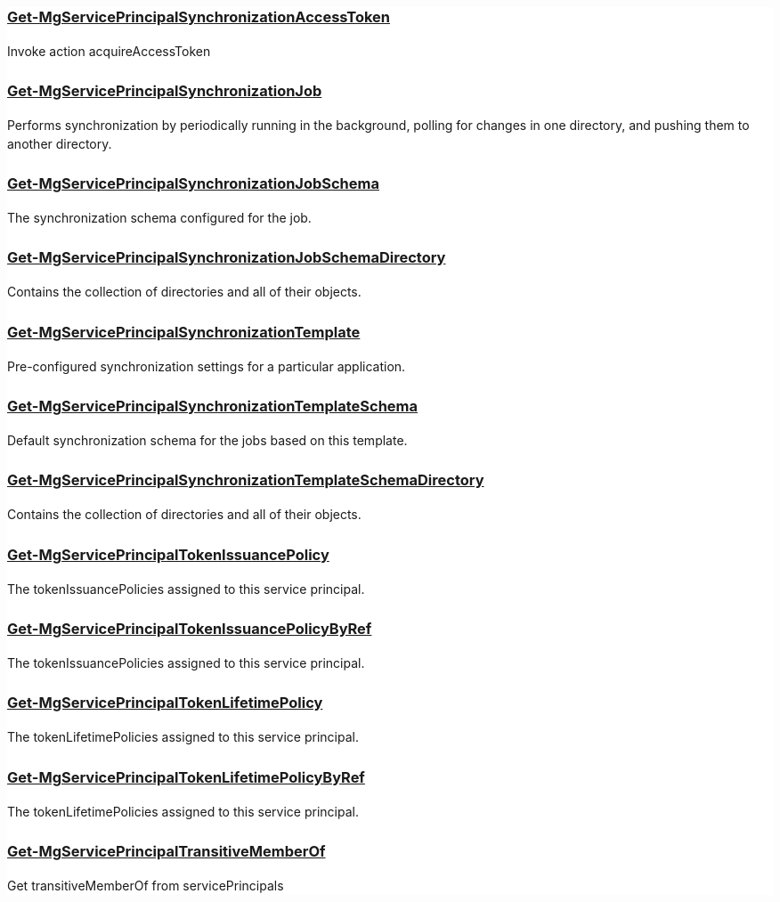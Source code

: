 ### [Get-MgServicePrincipalSynchronizationAccessToken](Get-MgServicePrincipalSynchronizationAccessToken.md)
Invoke action acquireAccessToken

### [Get-MgServicePrincipalSynchronizationJob](Get-MgServicePrincipalSynchronizationJob.md)
Performs synchronization by periodically running in the background, polling for changes in one directory, and pushing them to another directory.

### [Get-MgServicePrincipalSynchronizationJobSchema](Get-MgServicePrincipalSynchronizationJobSchema.md)
The synchronization schema configured for the job.

### [Get-MgServicePrincipalSynchronizationJobSchemaDirectory](Get-MgServicePrincipalSynchronizationJobSchemaDirectory.md)
Contains the collection of directories and all of their objects.

### [Get-MgServicePrincipalSynchronizationTemplate](Get-MgServicePrincipalSynchronizationTemplate.md)
Pre-configured synchronization settings for a particular application.

### [Get-MgServicePrincipalSynchronizationTemplateSchema](Get-MgServicePrincipalSynchronizationTemplateSchema.md)
Default synchronization schema for the jobs based on this template.

### [Get-MgServicePrincipalSynchronizationTemplateSchemaDirectory](Get-MgServicePrincipalSynchronizationTemplateSchemaDirectory.md)
Contains the collection of directories and all of their objects.

### [Get-MgServicePrincipalTokenIssuancePolicy](Get-MgServicePrincipalTokenIssuancePolicy.md)
The tokenIssuancePolicies assigned to this service principal.

### [Get-MgServicePrincipalTokenIssuancePolicyByRef](Get-MgServicePrincipalTokenIssuancePolicyByRef.md)
The tokenIssuancePolicies assigned to this service principal.

### [Get-MgServicePrincipalTokenLifetimePolicy](Get-MgServicePrincipalTokenLifetimePolicy.md)
The tokenLifetimePolicies assigned to this service principal.

### [Get-MgServicePrincipalTokenLifetimePolicyByRef](Get-MgServicePrincipalTokenLifetimePolicyByRef.md)
The tokenLifetimePolicies assigned to this service principal.

### [Get-MgServicePrincipalTransitiveMemberOf](Get-MgServicePrincipalTransitiveMemberOf.md)
Get transitiveMemberOf from servicePrincipals
